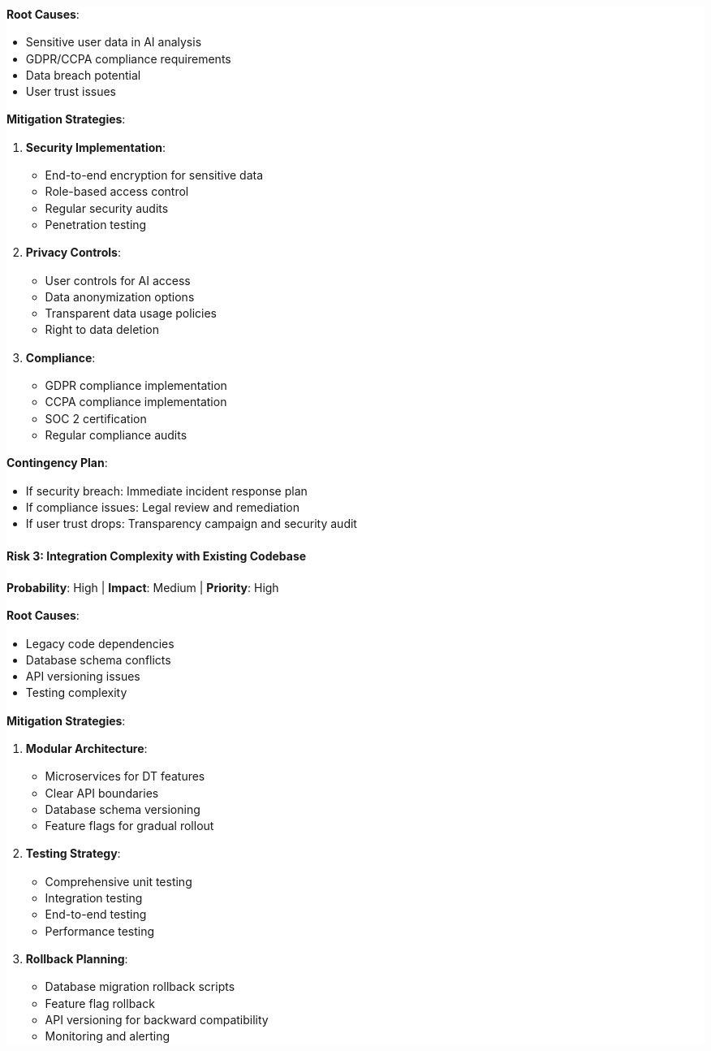 **Root Causes**:
- Sensitive user data in AI analysis
- GDPR/CCPA compliance requirements
- Data breach potential
- User trust issues

**Mitigation Strategies**:
1. **Security Implementation**:
   - End-to-end encryption for sensitive data
   - Role-based access control
   - Regular security audits
   - Penetration testing

2. **Privacy Controls**:
   - User controls for AI access
   - Data anonymization options
   - Transparent data usage policies
   - Right to data deletion

3. **Compliance**:
   - GDPR compliance implementation
   - CCPA compliance implementation
   - SOC 2 certification
   - Regular compliance audits

**Contingency Plan**:
- If security breach: Immediate incident response plan
- If compliance issues: Legal review and remediation
- If user trust drops: Transparency campaign and security audit

#### Risk 3: Integration Complexity with Existing Codebase
**Probability**: High | **Impact**: Medium | **Priority**: High

**Root Causes**:
- Legacy code dependencies
- Database schema conflicts
- API versioning issues
- Testing complexity

**Mitigation Strategies**:
1. **Modular Architecture**:
   - Microservices for DT features
   - Clear API boundaries
   - Database schema versioning
   - Feature flags for gradual rollout

2. **Testing Strategy**:
   - Comprehensive unit testing
   - Integration testing
   - End-to-end testing
   - Performance testing

3. **Rollback Planning**:
   - Database migration rollback scripts
   - Feature flag rollback
   - API versioning for backward compatibility
   - Monitoring and alerting
